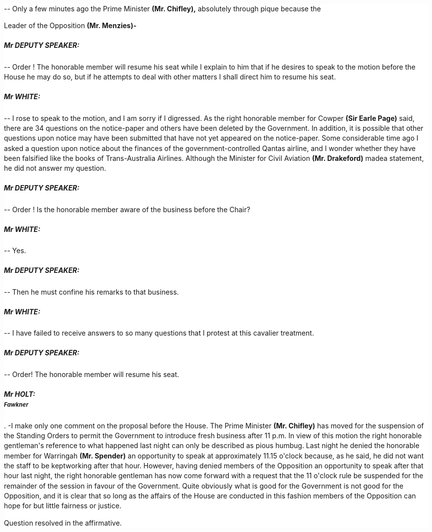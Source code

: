 -- Only a few minutes ago the Prime Minister  **(Mr. Chifley),**  absolutely through pique because the 

Leader of the Opposition  **(Mr. Menzies)-** 

##### Mr DEPUTY SPEAKER:

-- Order ! The honorable member will resume his seat while I explain to him that if he desires to speak to the motion before the House he may do so, but if he attempts to deal with other matters I shall direct him to resume his seat. 

##### Mr WHITE:

-- I rose to speak to the motion, and I am sorry if I digressed. As the right honorable member for Cowper  **(Sir Earle Page)**  said, there are 34 questions on the notice-paper and others have been deleted by the Government. In addition, it is possible that other questions upon notice may have been submitted that have not yet appeared on the notice-paper. Some considerable time ago I asked a question upon notice about the finances of the government-controlled Qantas airline, and I wonder whether they have been falsified like the books of Trans-Australia Airlines. Although the Minister for Civil Aviation  **(Mr. Drakeford)**  madea statement, he did not answer my question. 

##### Mr DEPUTY SPEAKER:

-- Order ! Is the honorable member aware of the business before the Chair? 

##### Mr WHITE:

-- Yes. 

##### Mr DEPUTY SPEAKER:

-- Then he must confine his remarks to that business. 

##### Mr WHITE:

-- I have failed to receive answers to so many questions that I protest at this cavalier treatment. 

##### Mr DEPUTY SPEAKER:

-- Order! The honorable member will resume his seat. 

##### Mr HOLT:<br><small class="text-muted">Fawkner</small>

. -I make only one comment on the proposal before the House. The Prime Minister  **(Mr. Chifley)**  has moved for the suspension of the Standing Orders to permit the Government to introduce fresh business after 11 p.m. In view of this motion the right honorable gentleman's reference to what happened last night can only be described as pious humbug. Last night he denied the honorable member for Warringah  **(Mr. Spender)**  an opportunity to speak at approximately 11.15 o'clock because, as he said, he did not want the staff to be keptworking after that hour. However, having denied members of the Opposition an opportunity to speak after that hour last night, the right honorable gentleman has now come forward with a request that the  11  o'clock rule be suspended for the remainder of the session in favour of the Government. Quite obviously what is good for the Government is not good for the Opposition, and it is clear that so long as the affairs of the House are conducted in this fashion members of the Opposition can hope for but little fairness or justice. 

Question resolved in the affirmative. 
